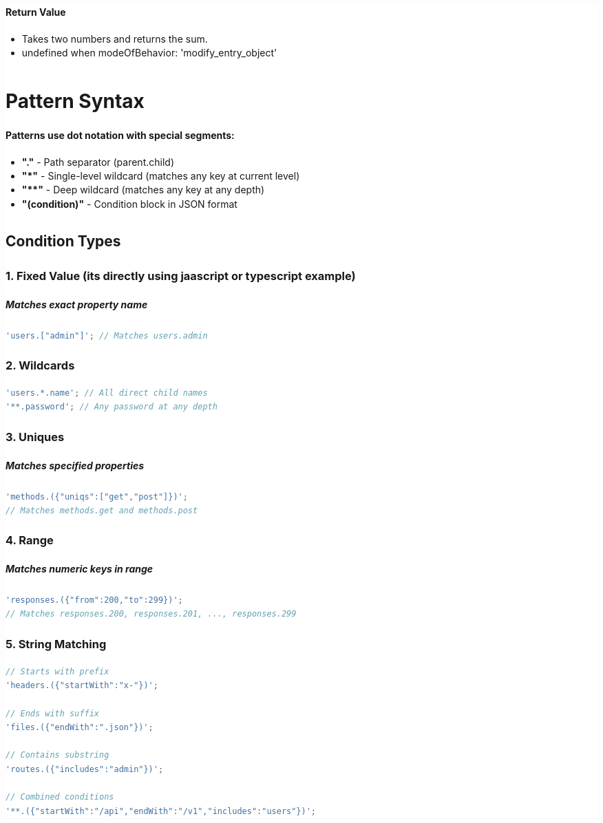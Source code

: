 #### Return Value

- Takes two numbers and returns the sum.
- undefined when modeOfBehavior: 'modify_entry_object'

# Pattern Syntax

#### Patterns use dot notation with special segments:

- **"."** - Path separator (parent.child)
- **"\*"** - Single-level wildcard (matches any key at current level)
- **"\*\*"** - Deep wildcard (matches any key at any depth)
- **"(condition)"** - Condition block in JSON format

## Condition Types

### 1. Fixed Value (its directly using jaascript or typescript example)

##### Matches exact property name
```typescript
'users.["admin"]'; // Matches users.admin
```

### 2. Wildcards

```typescript
'users.*.name'; // All direct child names
'**.password'; // Any password at any depth
```

### 3. Uniques

##### Matches specified properties

```typescript
'methods.({"uniqs":["get","post"]})';
// Matches methods.get and methods.post
```

### 4. Range

##### Matches numeric keys in range

```typescript
'responses.({"from":200,"to":299})';
// Matches responses.200, responses.201, ..., responses.299
```

### 5. String Matching

```typescript
// Starts with prefix
'headers.({"startWith":"x-"})';

// Ends with suffix
'files.({"endWith":".json"})';

// Contains substring
'routes.({"includes":"admin"})';

// Combined conditions
'**.({"startWith":"/api","endWith":"/v1","includes":"users"})';
```
